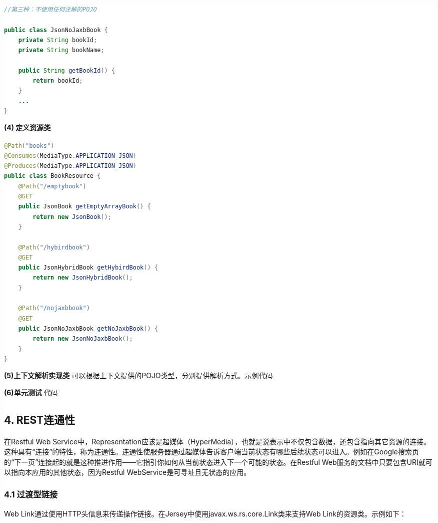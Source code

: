 ```java
//第三种：不使用任何注解的POJO

public class JsonNoJaxbBook {
    private String bookId;
    private String bookName;

    public String getBookId() {
        return bookId;
    }
    ...
}    
```

**(4) 定义资源类**

```java
@Path("books")
@Consumes(MediaType.APPLICATION_JSON)
@Produces(MediaType.APPLICATION_JSON)
public class BookResource {
    @Path("/emptybook")
    @GET
    public JsonBook getEmptyArrayBook() {
        return new JsonBook();
    }

    @Path("/hybirdbook")
    @GET
    public JsonHybridBook getHybirdBook() {
        return new JsonHybridBook();
    }

    @Path("/nojaxbbook")
    @GET
    public JsonNoJaxbBook getNoJaxbBook() {
        return new JsonNoJaxbBook();
    }
}
```   

**(5)上下文解析实现类** 可以根据上下文提供的POJO类型，分别提供解析方式。[示例代码](https://github.com/feuyeux/jax-rs2-guide/blob/master/sample/3/2simple-service-jackson/src/main/java/com/example/resource/JsonContextProvider.java)

**(6)单元测试** [代码](https://github.com/feuyeux/jax-rs2-guide/blob/master/sample/3/2simple-service-jackson/src/test/java/com/example/resource/BookResourceTest.java)

## 4. REST连通性
在Restful Web Service中，Representation应该是超媒体（HyperMedia），也就是说表示中不仅包含数据，还包含指向其它资源的连接。这种具有“连接”的特性，称为连通性。连通性使服务器通过超媒体告诉客户端当前状态有哪些后续状态可以进入。例如在Google搜索页的“下一页”连接起的就是这种推进作用——它指引你如何从当前状态进入下一个可能的状态。在Restful Web服务的文档中只要包含URI就可以指向本应用的其他状态，因为Restful WebService是可寻址且无状态的应用。

### 4.1 过渡型链接
Web Link通过使用HTTP头信息来传递操作链接。在Jersey中使用javax.ws.rs.core.Link类来支持Web Link的资源类。示例如下：
